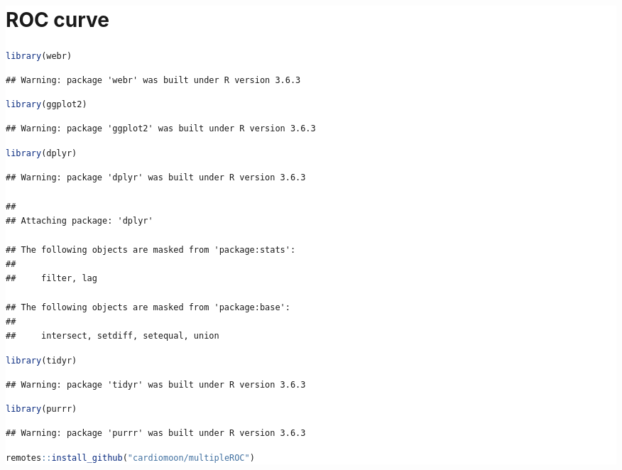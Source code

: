 ROC curve
================

``` r
library(webr)
```

    ## Warning: package 'webr' was built under R version 3.6.3

``` r
library(ggplot2)
```

    ## Warning: package 'ggplot2' was built under R version 3.6.3

``` r
library(dplyr)
```

    ## Warning: package 'dplyr' was built under R version 3.6.3

    ## 
    ## Attaching package: 'dplyr'

    ## The following objects are masked from 'package:stats':
    ## 
    ##     filter, lag

    ## The following objects are masked from 'package:base':
    ## 
    ##     intersect, setdiff, setequal, union

``` r
library(tidyr)
```

    ## Warning: package 'tidyr' was built under R version 3.6.3

``` r
library(purrr)
```

    ## Warning: package 'purrr' was built under R version 3.6.3

``` r
remotes::install_github("cardiomoon/multipleROC")
```
